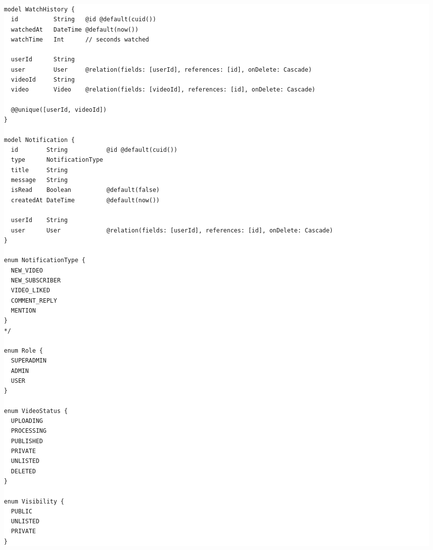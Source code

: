```prisma
model WatchHistory {
  id          String   @id @default(cuid())
  watchedAt   DateTime @default(now())
  watchTime   Int      // seconds watched

  userId      String
  user        User     @relation(fields: [userId], references: [id], onDelete: Cascade)
  videoId     String
  video       Video    @relation(fields: [videoId], references: [id], onDelete: Cascade)

  @@unique([userId, videoId])
}

model Notification {
  id        String           @id @default(cuid())
  type      NotificationType
  title     String
  message   String
  isRead    Boolean          @default(false)
  createdAt DateTime         @default(now())

  userId    String
  user      User             @relation(fields: [userId], references: [id], onDelete: Cascade)
}

enum NotificationType {
  NEW_VIDEO
  NEW_SUBSCRIBER
  VIDEO_LIKED
  COMMENT_REPLY
  MENTION
}
*/

enum Role {
  SUPERADMIN
  ADMIN
  USER
}

enum VideoStatus {
  UPLOADING
  PROCESSING
  PUBLISHED
  PRIVATE
  UNLISTED
  DELETED
}

enum Visibility {
  PUBLIC
  UNLISTED
  PRIVATE
}
```
